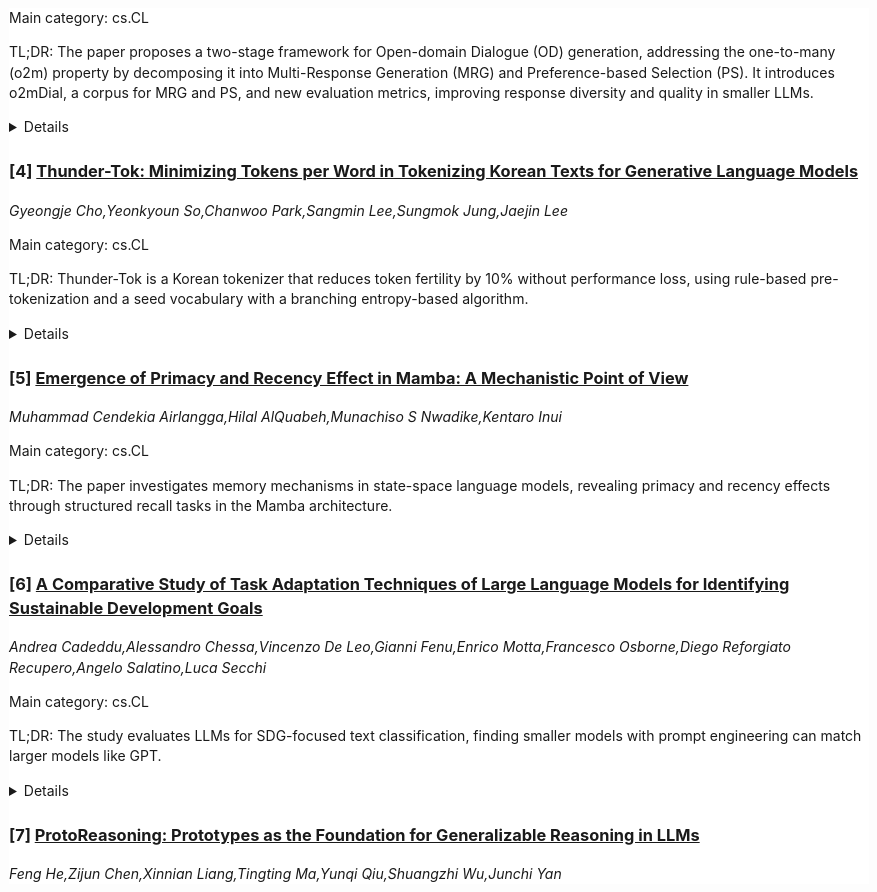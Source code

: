 Main category: cs.CL

TL;DR: The paper proposes a two-stage framework for Open-domain Dialogue (OD) generation, addressing the one-to-many (o2m) property by decomposing it into Multi-Response Generation (MRG) and Preference-based Selection (PS). It introduces o2mDial, a corpus for MRG and PS, and new evaluation metrics, improving response diversity and quality in smaller LLMs.


<details><summary>Details</summary></details>


### [4] [Thunder-Tok: Minimizing Tokens per Word in Tokenizing Korean Texts for Generative Language Models](https://arxiv.org/abs/2506.15138)
*Gyeongje Cho,Yeonkyoun So,Chanwoo Park,Sangmin Lee,Sungmok Jung,Jaejin Lee*

Main category: cs.CL

TL;DR: Thunder-Tok is a Korean tokenizer that reduces token fertility by 10% without performance loss, using rule-based pre-tokenization and a seed vocabulary with a branching entropy-based algorithm.


<details><summary>Details</summary></details>


### [5] [Emergence of Primacy and Recency Effect in Mamba: A Mechanistic Point of View](https://arxiv.org/abs/2506.15156)
*Muhammad Cendekia Airlangga,Hilal AlQuabeh,Munachiso S Nwadike,Kentaro Inui*

Main category: cs.CL

TL;DR: The paper investigates memory mechanisms in state-space language models, revealing primacy and recency effects through structured recall tasks in the Mamba architecture.


<details><summary>Details</summary></details>


### [6] [A Comparative Study of Task Adaptation Techniques of Large Language Models for Identifying Sustainable Development Goals](https://arxiv.org/abs/2506.15208)
*Andrea Cadeddu,Alessandro Chessa,Vincenzo De Leo,Gianni Fenu,Enrico Motta,Francesco Osborne,Diego Reforgiato Recupero,Angelo Salatino,Luca Secchi*

Main category: cs.CL

TL;DR: The study evaluates LLMs for SDG-focused text classification, finding smaller models with prompt engineering can match larger models like GPT.


<details><summary>Details</summary></details>


### [7] [ProtoReasoning: Prototypes as the Foundation for Generalizable Reasoning in LLMs](https://arxiv.org/abs/2506.15211)
*Feng He,Zijun Chen,Xinnian Liang,Tingting Ma,Yunqi Qiu,Shuangzhi Wu,Junchi Yan*
